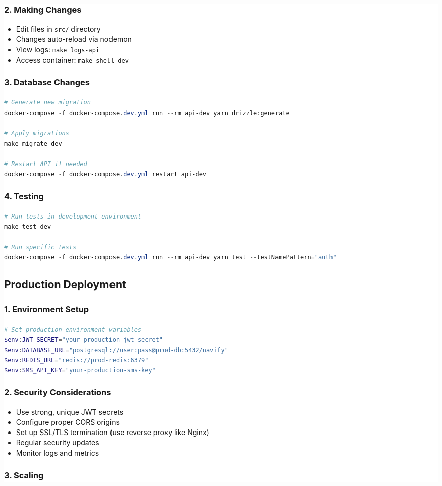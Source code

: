 ### 2. Making Changes

- Edit files in `src/` directory
- Changes auto-reload via nodemon
- View logs: `make logs-api`
- Access container: `make shell-dev`

### 3. Database Changes

```powershell
# Generate new migration
docker-compose -f docker-compose.dev.yml run --rm api-dev yarn drizzle:generate

# Apply migrations
make migrate-dev

# Restart API if needed
docker-compose -f docker-compose.dev.yml restart api-dev
```

### 4. Testing

```powershell
# Run tests in development environment
make test-dev

# Run specific tests
docker-compose -f docker-compose.dev.yml run --rm api-dev yarn test --testNamePattern="auth"
```

## Production Deployment

### 1. Environment Setup

```powershell
# Set production environment variables
$env:JWT_SECRET="your-production-jwt-secret"
$env:DATABASE_URL="postgresql://user:pass@prod-db:5432/navify"
$env:REDIS_URL="redis://prod-redis:6379"
$env:SMS_API_KEY="your-production-sms-key"
```

### 2. Security Considerations

- Use strong, unique JWT secrets
- Configure proper CORS origins
- Set up SSL/TLS termination (use reverse proxy like Nginx)
- Regular security updates
- Monitor logs and metrics

### 3. Scaling

